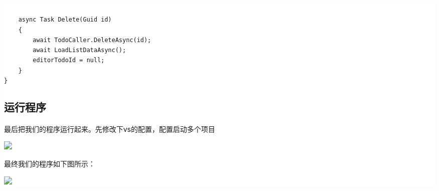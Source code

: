 ```html

    async Task Delete(Guid id)
    {
        await TodoCaller.DeleteAsync(id);
        await LoadListDataAsync();
        editorTodoId = null;
    }
}
```

## 运行程序

最后把我们的程序运行起来。先修改下vs的配置，配置启动多个项目

![](https://img2023.cnblogs.com/blog/1525201/202303/1525201-20230330104304144-1262184586.png)

最终我们的程序如下图所示：

![](https://img2023.cnblogs.com/blog/1525201/202303/1525201-20230329235135545-661469102.png)

